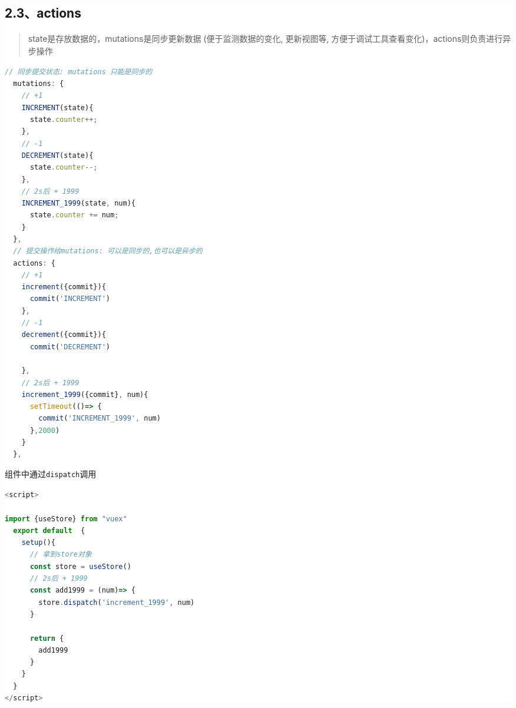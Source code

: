 ## 2.3、actions

> state是存放数据的，mutations是同步更新数据 (便于监测数据的变化, 更新视图等, 方便于调试工具查看变化)，actions则负责进行异步操作

```javascript
// 同步提交状态: mutations 只能是同步的
  mutations: {
    // +1
    INCREMENT(state){
      state.counter++;
    },
    // -1
    DECREMENT(state){
      state.counter--;
    },
    // 2s后 + 1999
    INCREMENT_1999(state, num){
      state.counter += num;
    }
  },
  // 提交操作给mutations: 可以是同步的,也可以是异步的
  actions: {
    // +1
    increment({commit}){
      commit('INCREMENT')
    },
    // -1
    decrement({commit}){
      commit('DECREMENT')

    },
    // 2s后 + 1999
    increment_1999({commit}, num){
      setTimeout(()=> {
        commit('INCREMENT_1999', num)
      },2000)
    }
  },
```

组件中通过`dispatch`调用

```javascript
<script>

import {useStore} from "vuex"
  export default  {
    setup(){
      // 拿到store对象
      const store = useStore()
      // 2s后 + 1999
      const add1999 = (num)=> {
        store.dispatch('increment_1999', num)
      }

      return {
        add1999
      }
    }
  }
</script>
```
